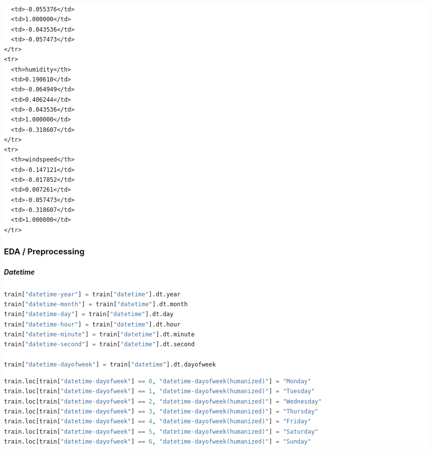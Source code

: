       <td>-0.055376</td>
      <td>1.000000</td>
      <td>-0.043536</td>
      <td>-0.057473</td>
    </tr>
    <tr>
      <th>humidity</th>
      <td>0.190610</td>
      <td>-0.064949</td>
      <td>0.406244</td>
      <td>-0.043536</td>
      <td>1.000000</td>
      <td>-0.318607</td>
    </tr>
    <tr>
      <th>windspeed</th>
      <td>-0.147121</td>
      <td>-0.017852</td>
      <td>0.007261</td>
      <td>-0.057473</td>
      <td>-0.318607</td>
      <td>1.000000</td>
    </tr>
  </tbody>
</table>
</div>



### EDA / Preprocessing

##### Datetime


```python
train["datetime-year"] = train["datetime"].dt.year
train["datetime-month"] = train["datetime"].dt.month
train["datetime-day"] = train["datetime"].dt.day
train["datetime-hour"] = train["datetime"].dt.hour
train["datetime-minute"] = train["datetime"].dt.minute
train["datetime-second"] = train["datetime"].dt.second

train["datetime-dayofweek"] = train["datetime"].dt.dayofweek
```


```python
train.loc[train["datetime-dayofweek"] == 0, "datetime-dayofweek(humanized)"] = "Monday"
train.loc[train["datetime-dayofweek"] == 1, "datetime-dayofweek(humanized)"] = "Tuesday"
train.loc[train["datetime-dayofweek"] == 2, "datetime-dayofweek(humanized)"] = "Wednesday"
train.loc[train["datetime-dayofweek"] == 3, "datetime-dayofweek(humanized)"] = "Thursday"
train.loc[train["datetime-dayofweek"] == 4, "datetime-dayofweek(humanized)"] = "Friday"
train.loc[train["datetime-dayofweek"] == 5, "datetime-dayofweek(humanized)"] = "Saturday"
train.loc[train["datetime-dayofweek"] == 6, "datetime-dayofweek(humanized)"] = "Sunday"
```
